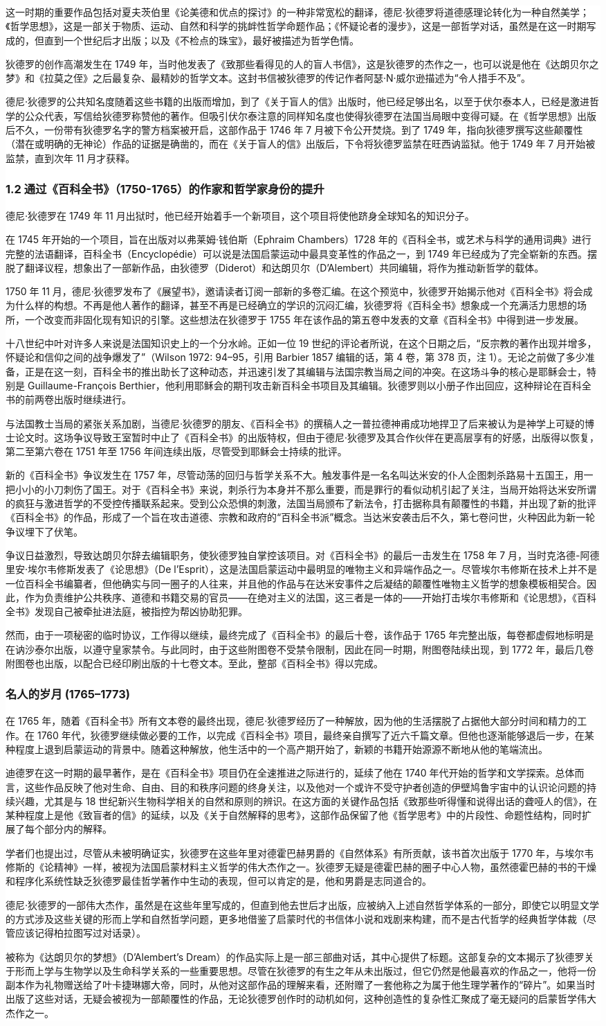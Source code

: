 这一时期的重要作品包括对夏夫茨伯里《论美德和优点的探讨》的一种非常宽松的翻译，德尼·狄德罗将道德感理论转化为一种自然美学；《哲学思想》，这是一部关于物质、运动、自然和科学的挑衅性哲学命题作品；《怀疑论者的漫步》，这是一部哲学对话，虽然是在这一时期写成的，但直到一个世纪后才出版；以及《不检点的珠宝》，最好被描述为哲学色情。

狄德罗的创作高潮发生在 1749 年，当时他发表了《致那些看得见的人的盲人书信》，这是狄德罗的杰作之一，也可以说是他在《达朗贝尔之梦》和《拉莫之侄》之后最复杂、最精妙的哲学文本。这封书信被狄德罗的传记作者阿瑟·N·威尔逊描述为“令人措手不及”。

德尼·狄德罗的公共知名度随着这些书籍的出版而增加，到了《关于盲人的信》出版时，他已经足够出名，以至于伏尔泰本人，已经是激进哲学的公众代表，写信给狄德罗称赞他的著作。但吸引伏尔泰注意的同样知名度也使得狄德罗在法国当局眼中变得可疑。在《哲学思想》出版后不久，一份带有狄德罗名字的警方档案被开启，这部作品于 1746 年 7 月被下令公开焚烧。到了 1749 年，指向狄德罗撰写这些颠覆性（潜在或明确的无神论）作品的证据是确凿的，而在《关于盲人的信》出版后，下令将狄德罗监禁在旺西讷监狱。他于 1749 年 7 月开始被监禁，直到次年 11 月才获释。

### 1.2 通过《百科全书》（1750-1765）的作家和哲学家身份的提升

德尼·狄德罗在 1749 年 11 月出狱时，他已经开始着手一个新项目，这个项目将使他跻身全球知名的知识分子。

在 1745 年开始的一个项目，旨在出版对以弗莱姆·钱伯斯（Ephraim Chambers）1728 年的《百科全书，或艺术与科学的通用词典》进行完整的法语翻译，百科全书（Encyclopédie）可以说是法国启蒙运动中最具变革性的作品之一，到 1749 年已经成为了完全崭新的东西。摆脱了翻译议程，想象出了一部新作品，由狄德罗（Diderot）和达朗贝尔（D’Alembert）共同编辑，将作为推动新哲学的载体。

1750 年 11 月，德尼·狄德罗发布了《展望书》，邀请读者订阅一部新的多卷汇编。在这个预览中，狄德罗开始揭示他对《百科全书》将会成为什么样的构想。不再是他人著作的翻译，甚至不再是已经确立的学识的沉闷汇编，狄德罗将《百科全书》想象成一个充满活力思想的场所，一个改变而非固化现有知识的引擎。这些想法在狄德罗于 1755 年在该作品的第五卷中发表的文章《百科全书》中得到进一步发展。

十八世纪中叶对许多人来说是法国知识史上的一个分水岭。正如一位 19 世纪的评论者所说，在这个日期之后，“反宗教的著作出现并增多，怀疑论和信仰之间的战争爆发了”（Wilson 1972: 94–95，引用 Barbier 1857 编辑的话，第 4 卷，第 378 页，注 1）。无论之前做了多少准备，正是在这一刻，百科全书的推出助长了这种动态，并迅速引发了其编辑与法国宗教当局之间的冲突。在这场斗争的核心是耶稣会士，特别是 Guillaume-François Berthier，他利用耶稣会的期刊攻击新百科全书项目及其编辑。狄德罗则以小册子作出回应，这种辩论在百科全书的前两卷出版时继续进行。

与法国教士当局的紧张关系加剧，当德尼·狄德罗的朋友、《百科全书》的撰稿人之一普拉德神甫成功地捍卫了后来被认为是神学上可疑的博士论文时。这场争议导致王室暂时中止了《百科全书》的出版特权，但由于德尼·狄德罗及其合作伙伴在更高层享有的好感，出版得以恢复，第二至第六卷在 1751 年至 1756 年间连续出版，尽管受到耶稣会士持续的批评。

新的《百科全书》争议发生在 1757 年，尽管动荡的回归与哲学关系不大。触发事件是一名名叫达米安的仆人企图刺杀路易十五国王，用一把小小的小刀刺伤了国王。对于《百科全书》来说，刺杀行为本身并不那么重要，而是罪行的看似动机引起了关注，当局开始将达米安所谓的疯狂与激进哲学的不受控传播联系起来。受到公众恐惧的刺激，法国当局颁布了新法令，打击据称具有颠覆性的书籍，并出现了新的批评《百科全书》的作品，形成了一个旨在攻击道德、宗教和政府的“百科全书派”概念。当达米安袭击后不久，第七卷问世，火种因此为新一轮争议埋下了伏笔。

争议日益激烈，导致达朗贝尔辞去编辑职务，使狄德罗独自掌控该项目。对《百科全书》的最后一击发生在 1758 年 7 月，当时克洛德-阿德里安·埃尔韦修斯发表了《论思想》（De l’Esprit），这是法国启蒙运动中最明显的唯物主义和异端作品之一。尽管埃尔韦修斯在技术上并不是一位百科全书编纂者，但他确实与同一圈子的人往来，并且他的作品与在达米安事件之后凝结的颠覆性唯物主义哲学的想象模板相契合。因此，作为负责维护公共秩序、道德和书籍交易的官员——在绝对主义的法国，这三者是一体的——开始打击埃尔韦修斯和《论思想》，《百科全书》发现自己被牵扯进法庭，被指控为帮凶协助犯罪。

然而，由于一项秘密的临时协议，工作得以继续，最终完成了《百科全书》的最后十卷，该作品于 1765 年完整出版，每卷都虚假地标明是在讷沙泰尔出版，以遵守皇家禁令。与此同时，由于这些附图卷不受禁令限制，因此在同一时期，附图卷陆续出现，到 1772 年，最后几卷附图卷也出版，以配合已经印刷出版的十七卷文本。至此，整部《百科全书》得以完成。

### 名人的岁月 (1765–1773)

在 1765 年，随着《百科全书》所有文本卷的最终出现，德尼·狄德罗经历了一种解放，因为他的生活摆脱了占据他大部分时间和精力的工作。在 1760 年代，狄德罗继续做必要的工作，以完成《百科全书》项目，最终亲自撰写了近六千篇文章。但他也逐渐能够退后一步，在某种程度上退到启蒙运动的背景中。随着这种解放，他生活中的一个高产期开始了，新颖的书籍开始源源不断地从他的笔端流出。

迪德罗在这一时期的最早著作，是在《百科全书》项目仍在全速推进之际进行的，延续了他在 1740 年代开始的哲学和文学探索。总体而言，这些作品反映了他对生命、自由、目的和秩序问题的终身关注，以及他对一个或许不受守护者创造的伊壁鸠鲁宇宙中的认识论问题的持续兴趣，尤其是与 18 世纪新兴生物科学相关的自然和原则的辨识。在这方面的关键作品包括《致那些听得懂和说得出话的聋哑人的信》，在某种程度上是他《致盲者的信》的延续，以及《关于自然解释的思考》，这部作品保留了他《哲学思考》中的片段性、命题性结构，同时扩展了每个部分内的解释。

学者们也提出过，尽管从未被明确证实，狄德罗在这些年里对德霍巴赫男爵的《自然体系》有所贡献，该书首次出版于 1770 年，与埃尔韦修斯的《论精神》一样，被视为法国启蒙材料主义哲学的伟大杰作之一。狄德罗无疑是德霍巴赫的圈子中心人物，虽然德霍巴赫的书的干燥和程序化系统性缺乏狄德罗最佳哲学著作中生动的表现，但可以肯定的是，他和男爵是志同道合的。

德尼·狄德罗的一部伟大杰作，虽然是在这些年里写成的，但直到他去世后才出版，应被纳入上述自然哲学体系的一部分，即使它以明显文学的方式涉及这些关键的形而上学和自然哲学问题，更多地借鉴了启蒙时代的书信体小说和戏剧来构建，而不是古代哲学的经典哲学体裁（尽管应该记得柏拉图写过对话录）。

被称为《达朗贝尔的梦想》（D’Alembert’s Dream）的作品实际上是一部三部曲对话，其中心提供了标题。这部复杂的文本揭示了狄德罗关于形而上学与生物学以及生命科学关系的一些重要思想。尽管在狄德罗的有生之年从未出版过，但它仍然是他最喜欢的作品之一，他将一份副本作为礼物赠送给了叶卡捷琳娜大帝，同时，从他对这部作品的理解来看，还附赠了一套他称之为属于他生理学著作的“碎片”。如果当时出版了这些对话，无疑会被视为一部颠覆性的作品，无论狄德罗创作时的动机如何，这种创造性的复杂性汇聚成了毫无疑问的启蒙哲学伟大杰作之一。
